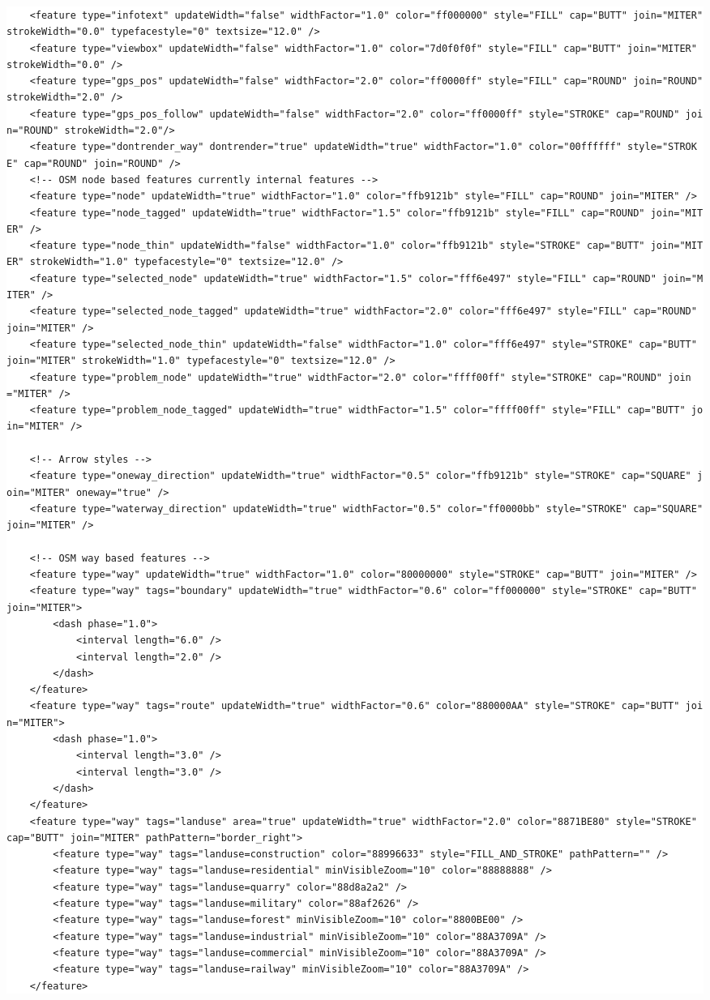         <feature type="infotext" updateWidth="false" widthFactor="1.0" color="ff000000" style="FILL" cap="BUTT" join="MITER" strokeWidth="0.0" typefacestyle="0" textsize="12.0" />
        <feature type="viewbox" updateWidth="false" widthFactor="1.0" color="7d0f0f0f" style="FILL" cap="BUTT" join="MITER" strokeWidth="0.0" />
        <feature type="gps_pos" updateWidth="false" widthFactor="2.0" color="ff0000ff" style="FILL" cap="ROUND" join="ROUND" strokeWidth="2.0" />
        <feature type="gps_pos_follow" updateWidth="false" widthFactor="2.0" color="ff0000ff" style="STROKE" cap="ROUND" join="ROUND" strokeWidth="2.0"/>
        <feature type="dontrender_way" dontrender="true" updateWidth="true" widthFactor="1.0" color="00ffffff" style="STROKE" cap="ROUND" join="ROUND" />
        <!-- OSM node based features currently internal features -->
        <feature type="node" updateWidth="true" widthFactor="1.0" color="ffb9121b" style="FILL" cap="ROUND" join="MITER" />
        <feature type="node_tagged" updateWidth="true" widthFactor="1.5" color="ffb9121b" style="FILL" cap="ROUND" join="MITER" />
        <feature type="node_thin" updateWidth="false" widthFactor="1.0" color="ffb9121b" style="STROKE" cap="BUTT" join="MITER" strokeWidth="1.0" typefacestyle="0" textsize="12.0" />
        <feature type="selected_node" updateWidth="true" widthFactor="1.5" color="fff6e497" style="FILL" cap="ROUND" join="MITER" />
        <feature type="selected_node_tagged" updateWidth="true" widthFactor="2.0" color="fff6e497" style="FILL" cap="ROUND" join="MITER" />
        <feature type="selected_node_thin" updateWidth="false" widthFactor="1.0" color="fff6e497" style="STROKE" cap="BUTT" join="MITER" strokeWidth="1.0" typefacestyle="0" textsize="12.0" />
        <feature type="problem_node" updateWidth="true" widthFactor="2.0" color="ffff00ff" style="STROKE" cap="ROUND" join="MITER" />
        <feature type="problem_node_tagged" updateWidth="true" widthFactor="1.5" color="ffff00ff" style="FILL" cap="BUTT" join="MITER" />
        
        <!-- Arrow styles -->
        <feature type="oneway_direction" updateWidth="true" widthFactor="0.5" color="ffb9121b" style="STROKE" cap="SQUARE" join="MITER" oneway="true" />
        <feature type="waterway_direction" updateWidth="true" widthFactor="0.5" color="ff0000bb" style="STROKE" cap="SQUARE" join="MITER" />
        
        <!-- OSM way based features -->
        <feature type="way" updateWidth="true" widthFactor="1.0" color="80000000" style="STROKE" cap="BUTT" join="MITER" />
        <feature type="way" tags="boundary" updateWidth="true" widthFactor="0.6" color="ff000000" style="STROKE" cap="BUTT" join="MITER">
            <dash phase="1.0">
                <interval length="6.0" />
                <interval length="2.0" />
            </dash>
        </feature>
        <feature type="way" tags="route" updateWidth="true" widthFactor="0.6" color="880000AA" style="STROKE" cap="BUTT" join="MITER">
            <dash phase="1.0">
                <interval length="3.0" />
                <interval length="3.0" />
            </dash>
        </feature>
        <feature type="way" tags="landuse" area="true" updateWidth="true" widthFactor="2.0" color="8871BE80" style="STROKE" cap="BUTT" join="MITER" pathPattern="border_right">
            <feature type="way" tags="landuse=construction" color="88996633" style="FILL_AND_STROKE" pathPattern="" />
            <feature type="way" tags="landuse=residential" minVisibleZoom="10" color="88888888" />
            <feature type="way" tags="landuse=quarry" color="88d8a2a2" />
            <feature type="way" tags="landuse=military" color="88af2626" />
            <feature type="way" tags="landuse=forest" minVisibleZoom="10" color="8800BE00" />
            <feature type="way" tags="landuse=industrial" minVisibleZoom="10" color="88A3709A" />
            <feature type="way" tags="landuse=commercial" minVisibleZoom="10" color="88A3709A" />
            <feature type="way" tags="landuse=railway" minVisibleZoom="10" color="88A3709A" />
        </feature>
        